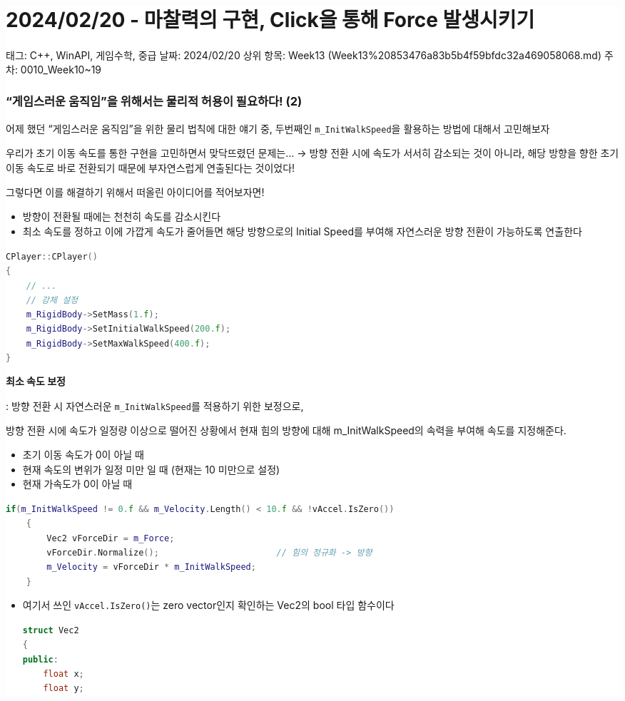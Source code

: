 # 2024/02/20 - 마찰력의 구현, Click을 통해 Force 발생시키기

태그: C++, WinAPI, 게임수학, 중급
날짜: 2024/02/20
상위 항목: Week13 (Week13%20853476a83b5b4f59bfdc32a469058068.md)
주차: 0010_Week10~19

### “게임스러운 움직임”을 위해서는 물리적 허용이 필요하다! (2)

어제 했던 “게임스러운 움직임”을 위한 물리 법칙에 대한 얘기 중, 두번째인 `m_InitWalkSpeed`을 활용하는 방법에 대해서 고민해보자

우리가 초기 이동 속도를 통한 구현을 고민하면서 맞닥뜨렸던 문제는…
→ 방향 전환 시에 속도가 서서히 감소되는 것이 아니라, 해당 방향을 향한 초기 이동 속도로 바로 전환되기 때문에 부자연스럽게 연출된다는 것이었다!

그렇다면 이를 해결하기 위해서 떠올린 아이디어를 적어보자면!

- 방향이 전환될 때에는 천천히 속도를 감소시킨다
- 최소 속도를 정하고 이에 가깝게 속도가 줄어들면 해당 방향으로의 Initial Speed를 부여해 자연스러운 방향 전환이 가능하도록 연출한다

```cpp
CPlayer::CPlayer()
{
	// ...
	// 강체 설정
	m_RigidBody->SetMass(1.f);
	m_RigidBody->SetInitialWalkSpeed(200.f);
	m_RigidBody->SetMaxWalkSpeed(400.f);
}

```

**최소 속도 보정**

: 방향 전환 시 자연스러운 `m_InitWalkSpeed`를 적용하기 위한 보정으로, 

방향 전환 시에 속도가 일정량 이상으로 떨어진 상황에서 현재 힘의 방향에 대해 m_InitWalkSpeed의 속력을 부여해 속도를 지정해준다.

- 초기 이동 속도가 0이 아닐 때
- 현재 속도의 변위가 일정 미만 일 때 (현재는 10 미만으로 설정)
- 현재 가속도가 0이 아닐 때

```cpp
if(m_InitWalkSpeed != 0.f && m_Velocity.Length() < 10.f && !vAccel.IsZero())
	{
		Vec2 vForceDir = m_Force;
		vForceDir.Normalize();                       // 힘의 정규화 -> 방향
		m_Velocity = vForceDir * m_InitWalkSpeed;
	}
```

- 여기서 쓰인 `vAccel.IsZero()`는 zero vector인지 확인하는 Vec2의 bool 타입 함수이다
    
    ```cpp
    struct Vec2
    {
    public:
    	float x;
    	float y;
    